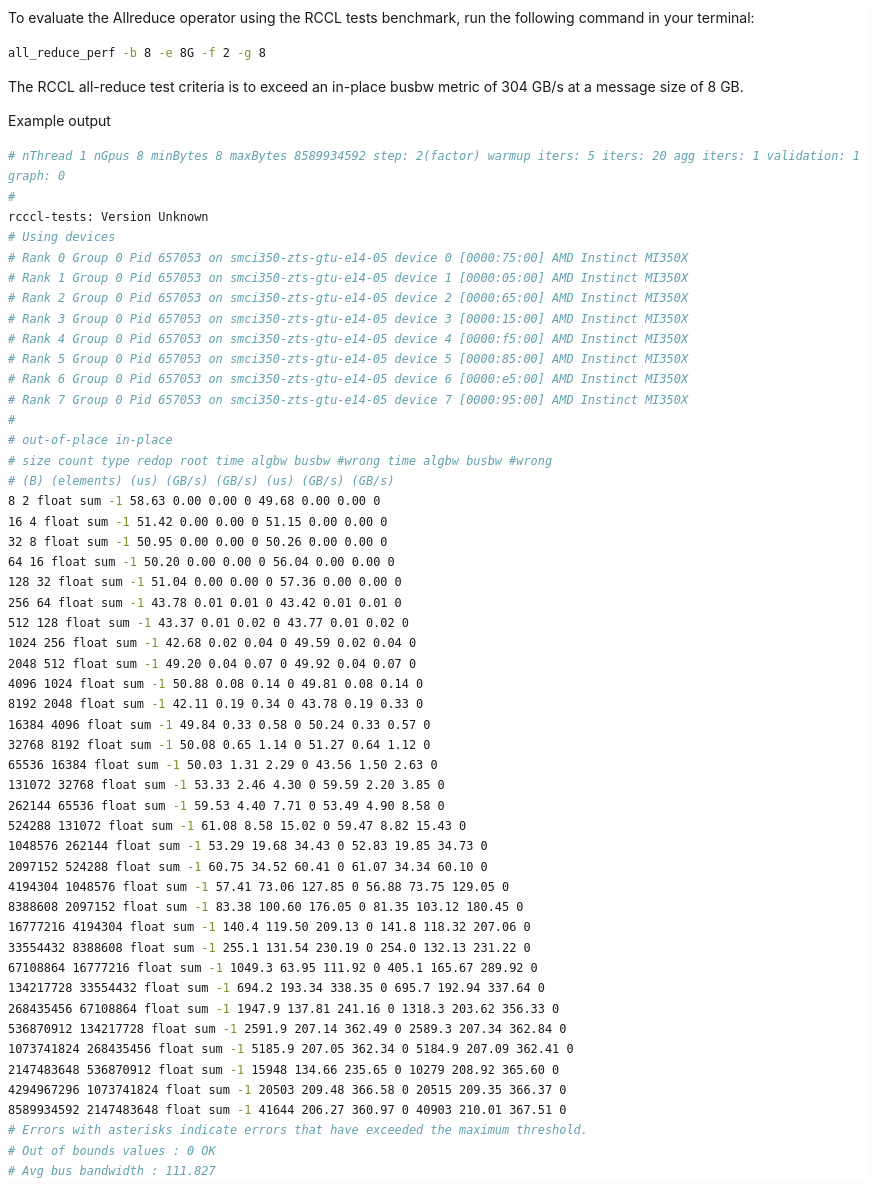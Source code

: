 To evaluate the Allreduce operator using the RCCL tests benchmark, run the following command in your terminal:

```bash
all_reduce_perf -b 8 -e 8G -f 2 -g 8
```

The RCCL all-reduce test criteria is to exceed an in-place busbw metric of 304 GB/s at a message size of 8 GB.

Example output

```bash
# nThread 1 nGpus 8 minBytes 8 maxBytes 8589934592 step: 2(factor) warmup iters: 5 iters: 20 agg iters: 1 validation: 1 graph: 0
#
rcccl-tests: Version Unknown
# Using devices
# Rank 0 Group 0 Pid 657053 on smci350-zts-gtu-e14-05 device 0 [0000:75:00] AMD Instinct MI350X
# Rank 1 Group 0 Pid 657053 on smci350-zts-gtu-e14-05 device 1 [0000:05:00] AMD Instinct MI350X
# Rank 2 Group 0 Pid 657053 on smci350-zts-gtu-e14-05 device 2 [0000:65:00] AMD Instinct MI350X
# Rank 3 Group 0 Pid 657053 on smci350-zts-gtu-e14-05 device 3 [0000:15:00] AMD Instinct MI350X
# Rank 4 Group 0 Pid 657053 on smci350-zts-gtu-e14-05 device 4 [0000:f5:00] AMD Instinct MI350X
# Rank 5 Group 0 Pid 657053 on smci350-zts-gtu-e14-05 device 5 [0000:85:00] AMD Instinct MI350X
# Rank 6 Group 0 Pid 657053 on smci350-zts-gtu-e14-05 device 6 [0000:e5:00] AMD Instinct MI350X
# Rank 7 Group 0 Pid 657053 on smci350-zts-gtu-e14-05 device 7 [0000:95:00] AMD Instinct MI350X
#
# out-of-place in-place
# size count type redop root time algbw busbw #wrong time algbw busbw #wrong
# (B) (elements) (us) (GB/s) (GB/s) (us) (GB/s) (GB/s) 
8 2 float sum -1 58.63 0.00 0.00 0 49.68 0.00 0.00 0
16 4 float sum -1 51.42 0.00 0.00 0 51.15 0.00 0.00 0
32 8 float sum -1 50.95 0.00 0.00 0 50.26 0.00 0.00 0
64 16 float sum -1 50.20 0.00 0.00 0 56.04 0.00 0.00 0
128 32 float sum -1 51.04 0.00 0.00 0 57.36 0.00 0.00 0
256 64 float sum -1 43.78 0.01 0.01 0 43.42 0.01 0.01 0
512 128 float sum -1 43.37 0.01 0.02 0 43.77 0.01 0.02 0
1024 256 float sum -1 42.68 0.02 0.04 0 49.59 0.02 0.04 0
2048 512 float sum -1 49.20 0.04 0.07 0 49.92 0.04 0.07 0
4096 1024 float sum -1 50.88 0.08 0.14 0 49.81 0.08 0.14 0
8192 2048 float sum -1 42.11 0.19 0.34 0 43.78 0.19 0.33 0
16384 4096 float sum -1 49.84 0.33 0.58 0 50.24 0.33 0.57 0
32768 8192 float sum -1 50.08 0.65 1.14 0 51.27 0.64 1.12 0
65536 16384 float sum -1 50.03 1.31 2.29 0 43.56 1.50 2.63 0
131072 32768 float sum -1 53.33 2.46 4.30 0 59.59 2.20 3.85 0
262144 65536 float sum -1 59.53 4.40 7.71 0 53.49 4.90 8.58 0
524288 131072 float sum -1 61.08 8.58 15.02 0 59.47 8.82 15.43 0
1048576 262144 float sum -1 53.29 19.68 34.43 0 52.83 19.85 34.73 0
2097152 524288 float sum -1 60.75 34.52 60.41 0 61.07 34.34 60.10 0
4194304 1048576 float sum -1 57.41 73.06 127.85 0 56.88 73.75 129.05 0
8388608 2097152 float sum -1 83.38 100.60 176.05 0 81.35 103.12 180.45 0
16777216 4194304 float sum -1 140.4 119.50 209.13 0 141.8 118.32 207.06 0
33554432 8388608 float sum -1 255.1 131.54 230.19 0 254.0 132.13 231.22 0
67108864 16777216 float sum -1 1049.3 63.95 111.92 0 405.1 165.67 289.92 0
134217728 33554432 float sum -1 694.2 193.34 338.35 0 695.7 192.94 337.64 0
268435456 67108864 float sum -1 1947.9 137.81 241.16 0 1318.3 203.62 356.33 0
536870912 134217728 float sum -1 2591.9 207.14 362.49 0 2589.3 207.34 362.84 0
1073741824 268435456 float sum -1 5185.9 207.05 362.34 0 5184.9 207.09 362.41 0
2147483648 536870912 float sum -1 15948 134.66 235.65 0 10279 208.92 365.60 0
4294967296 1073741824 float sum -1 20503 209.48 366.58 0 20515 209.35 366.37 0
8589934592 2147483648 float sum -1 41644 206.27 360.97 0 40903 210.01 367.51 0
# Errors with asterisks indicate errors that have exceeded the maximum threshold.
# Out of bounds values : 0 OK
# Avg bus bandwidth : 111.827
```
